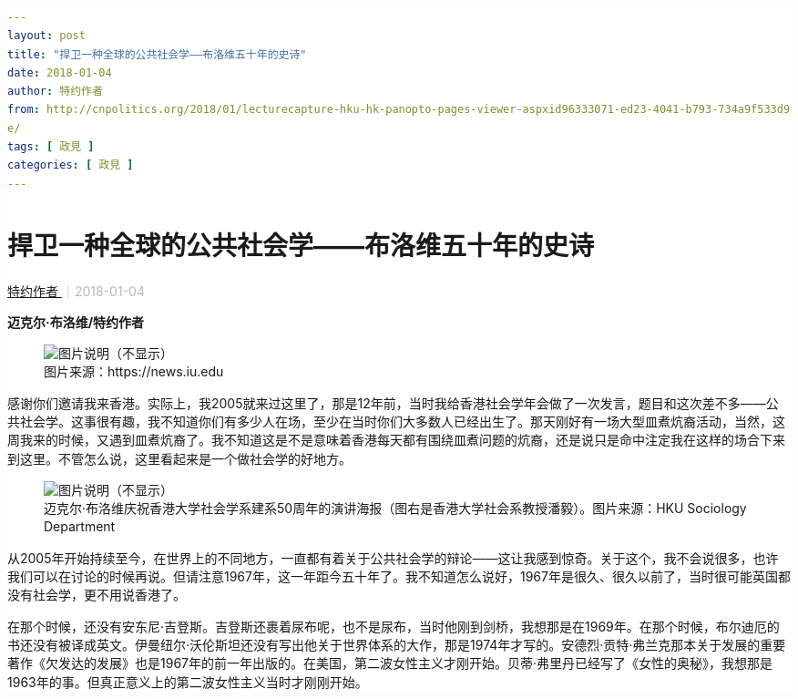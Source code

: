 ```yaml
---
layout: post
title: "捍卫一种全球的公共社会学——布洛维五十年的史诗"
date: 2018-01-04
author: 特约作者
from: http://cnpolitics.org/2018/01/lecturecapture-hku-hk-panopto-pages-viewer-aspxid96333071-ed23-4041-b793-734a9f533d9e/
tags: [ 政見 ]
categories: [ 政見 ]
---
```


<div class="post-block">
 <h1 class="post-head">
  捍卫一种全球的公共社会学——布洛维五十年的史诗
 </h1>
 <p class="post-subhead">
 </p>
 <p class="post-tag">
 </p>
 <p class="post-author">
  
  <a href="http://cnpolitics.org/author/contributor/">
   特约作者
  </a>
  <span style="font-size:14px;color:#b9b9b9;">
   ｜2018-01-04
  </span>
 </p>
 
 <div class="post-body">
  <p>
   <strong>
    迈克尔·布洛维/特约作者
   </strong>
  </p>
  <figure>
   <img alt="图片说明（不显示）" src="http://cnpolitics.org/wp-content/uploads/2018/01/portrait.jpg" width="566">
    <figcaption>
     图片来源：https://news.iu.edu
    </figcaption>
   </img>
  </figure>
  <p>
   感谢你们邀请我来香港。实际上，我2005就来过这里了，那是12年前，当时我给香港社会学年会做了一次发言，题目和这次差不多——公共社会学。这事很有趣，我不知道你们有多少人在场，至少在当时你们大多数人已经出生了。那天刚好有一场大型皿煮炕裔活动，当然，这周我来的时候，又遇到皿煮炕裔了。我不知道这是不是意味着香港每天都有围绕皿煮问题的炕裔，还是说只是命中注定我在这样的场合下来到这里。不管怎么说，这里看起来是一个做社会学的好地方。
  </p>
  <figure>
   <img alt="图片说明（不显示）" src="http://cnpolitics.org/wp-content/uploads/2018/01/in-pursue-of.jpg" width="566">
    <figcaption>
     迈克尔·布洛维庆祝香港大学社会学系建系50周年的演讲海报（图右是香港大学社会系教授潘毅）。图片来源：HKU Sociology Department
    </figcaption>
   </img>
  </figure>
  <p>
   从2005年开始持续至今，在世界上的不同地方，一直都有着关于公共社会学的辩论——这让我感到惊奇。关于这个，我不会说很多，也许我们可以在讨论的时候再说。但请注意1967年，这一年距今五十年了。我不知道怎么说好，1967年是很久、很久以前了，当时很可能英国都没有社会学，更不用说香港了。
  </p>
  <p>
   在那个时候，还没有安东尼·吉登斯。吉登斯还裹着尿布呢，也不是尿布，当时他刚到剑桥，我想那是在1969年。在那个时候，布尔迪厄的书还没有被译成英文。伊曼纽尔·沃伦斯坦还没有写出他关于世界体系的大作，那是1974年才写的。安德烈·贡特·弗兰克那本关于发展的重要著作《欠发达的发展》也是1967年的前一年出版的。在美国，第二波女性主义才刚开始。贝蒂·弗里丹已经写了《女性的奥秘》，我想那是1963年的事。但真正意义上的第二波女性主义当时才刚刚开始。